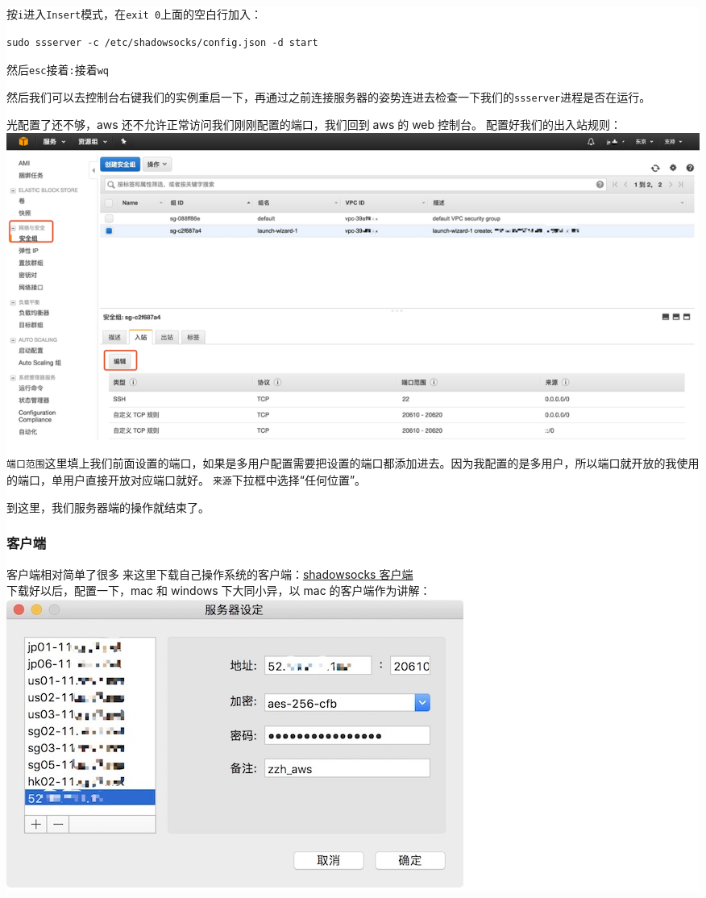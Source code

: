 按`i`进入`Insert`模式，在`exit 0`上面的空白行加入：
```
sudo ssserver -c /etc/shadowsocks/config.json -d start
```
然后`esc`接着`:`接着`wq`

然后我们可以去控制台右键我们的实例重启一下，再通过之前连接服务器的姿势连进去检查一下我们的`ssserver`进程是否在运行。

光配置了还不够，aws 还不允许正常访问我们刚刚配置的端口，我们回到 aws 的 web 控制台。
配置好我们的出入站规则：  
![aws_secure](/Image/aws_secure.jpg)

`端口范围`这里填上我们前面设置的端口，如果是多用户配置需要把设置的端口都添加进去。因为我配置的是多用户，所以端口就开放的我使用的端口，单用户直接开放对应端口就好。
`来源`下拉框中选择“任何位置”。

到这里，我们服务器端的操作就结束了。

### 客户端
客户端相对简单了很多
来这里下载自己操作系统的客户端：[shadowsocks 客户端](http://shadowsocks.org/en/download/clients.html)  
下载好以后，配置一下，mac 和 windows 下大同小异，以 mac 的客户端作为讲解：  
![aws_ss_client](/Image/aws_ss_client.jpg)  
